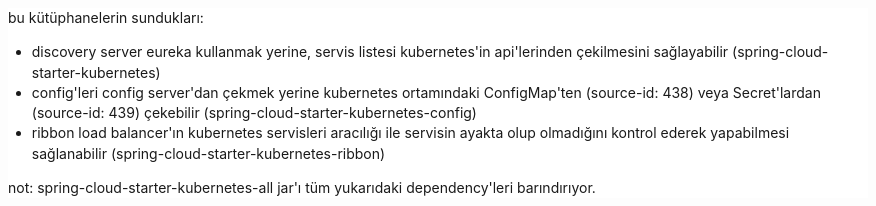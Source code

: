 bu kütüphanelerin sundukları:

- discovery server eureka kullanmak yerine, servis listesi kubernetes'in api'lerinden çekilmesini sağlayabilir (spring-cloud-starter-kubernetes)
- config'leri config server'dan çekmek yerine kubernetes ortamındaki ConfigMap'ten (source-id: 438) veya Secret'lardan (source-id: 439) çekebilir (spring-cloud-starter-kubernetes-config)
- ribbon load balancer'ın kubernetes servisleri aracılığı ile servisin ayakta olup olmadığını kontrol ederek yapabilmesi sağlanabilir (spring-cloud-starter-kubernetes-ribbon)

not: spring-cloud-starter-kubernetes-all jar'ı tüm yukarıdaki dependency'leri barındırıyor.
